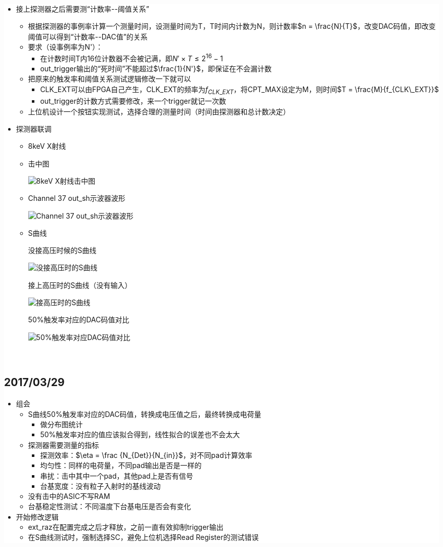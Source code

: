 + 接上探测器之后需要测“计数率--阈值关系”
  + 根据探测器的事例率计算一个测量时间，设测量时间为T，T时间内计数为N，则计数率$n = \frac{N}{T}$，改变DAC码值，即改变阈值可以得到“计数率--DAC值”的关系
  + 要求（设事例率为N'）：
    + 在计数时间T内16位计数器不会被记满，即$N'\times T \le 2^{16} - 1$
    + out_trigger输出的“死时间”不能超过$\frac{1}{N'}$，即保证在不会漏计数 
  + 把原来的触发率和阈值关系测试逻辑修改一下就可以
    + CLK_EXT可以由FPGA自己产生，CLK_EXT的频率为$f_{CLK\_EXT}$，将CPT_MAX设定为M，则时间$T = \frac{M}{f_{CLK\_EXT}}$
    + out_trigger的计数方式需要修改，来一个trigger就记一次数
  + 上位机设计一个按钮实现测试，选择合理的测量时间（时间由探测器和总计数决定）

+ 探测器联调

  + 8keV X射线

  + 击中图

    ![8keV X射线击中图](http://ogs54iji1.bkt.clouddn.com/SDHCAL8keVXRay_20_80.jpg-SDHCAL)

  + Channel 37 out_sh示波器波形

    ![Channel 37 out_sh示波器波形](http://ogs54iji1.bkt.clouddn.com/SDHCAL8keV_Xray_outSH.bmp-SDHCAL)

  + S曲线

    没接高压时候的S曲线

    ![没接高压时的S曲线](http://ogs54iji1.bkt.clouddn.com/SDHCALTrig0_SCurve_0fC_Without_HV.jpg-SDHCAL)

    接上高压时的S曲线（没有输入）

    ![接高压时的S曲线](http://ogs54iji1.bkt.clouddn.com/SDHCALTrig0_SCurve_0fC_With_HV.jpg-SDHCAL)

    50%触发率对应的DAC码值对比

    ![50%触发率对应DAC码值对比](http://ogs54iji1.bkt.clouddn.com/SDHCALComparisonOf50PercentTriggerEfficiency_Wi_Wo_HV.jpg-SDHCAL)

    ​

## 2017/03/29

+ 组会
  + S曲线50%触发率对应的DAC码值，转换成电压值之后，最终转换成电荷量
    + 做分布图统计
    + 50%触发率对应的值应该拟合得到，线性拟合的误差也不会太大
  + 探测器需要测量的指标
    + 探测效率：$\eta = \frac {N_{Det}}{N_{in}}$，对不同pad计算效率
    + 均匀性：同样的电荷量，不同pad输出是否是一样的
    + 串扰：击中其中一个pad，其他pad上是否有信号
    + 台基宽度：没有粒子入射时的基线波动
  + 没有击中的ASIC不写RAM
  + 台基稳定性测试：不同温度下台基电压是否会有变化
+ 开始修改逻辑
  + ext_raz在配置完成之后才释放，之前一直有效抑制trigger输出
  + 在S曲线测试时，强制选择SC，避免上位机选择Read Register的测试错误
